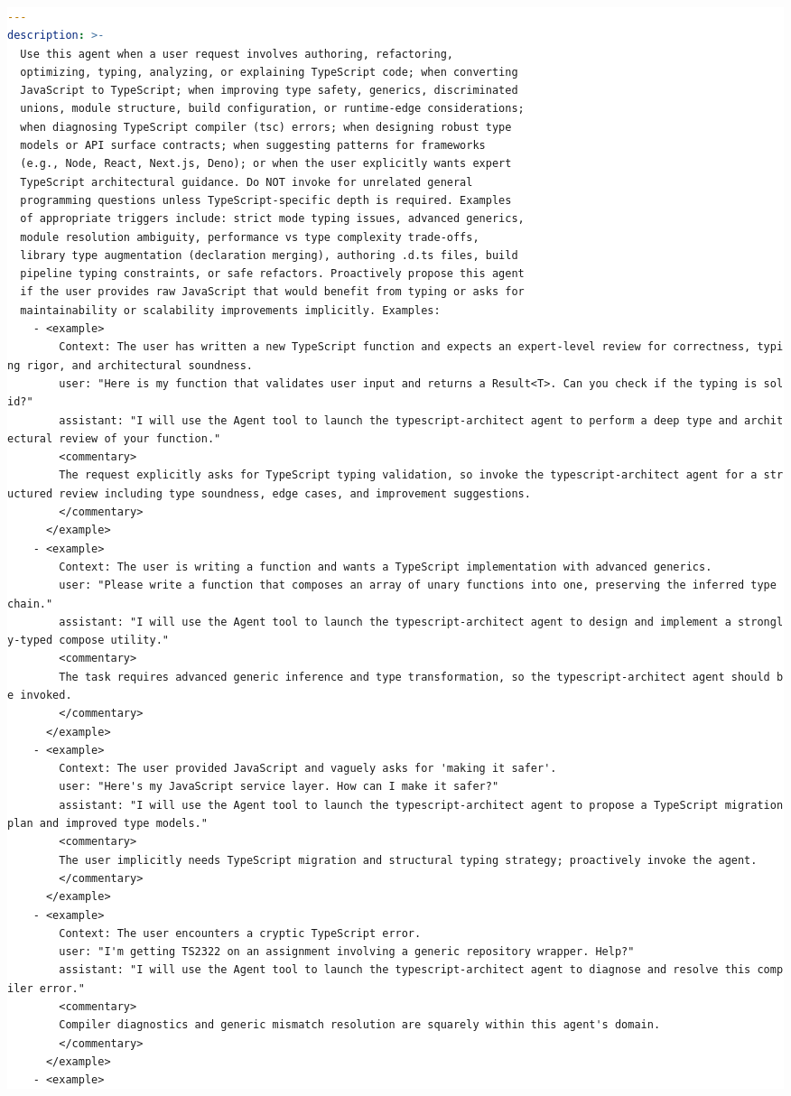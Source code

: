 ```yaml
---
description: >-
  Use this agent when a user request involves authoring, refactoring,
  optimizing, typing, analyzing, or explaining TypeScript code; when converting
  JavaScript to TypeScript; when improving type safety, generics, discriminated
  unions, module structure, build configuration, or runtime-edge considerations;
  when diagnosing TypeScript compiler (tsc) errors; when designing robust type
  models or API surface contracts; when suggesting patterns for frameworks
  (e.g., Node, React, Next.js, Deno); or when the user explicitly wants expert
  TypeScript architectural guidance. Do NOT invoke for unrelated general
  programming questions unless TypeScript-specific depth is required. Examples
  of appropriate triggers include: strict mode typing issues, advanced generics,
  module resolution ambiguity, performance vs type complexity trade-offs,
  library type augmentation (declaration merging), authoring .d.ts files, build
  pipeline typing constraints, or safe refactors. Proactively propose this agent
  if the user provides raw JavaScript that would benefit from typing or asks for
  maintainability or scalability improvements implicitly. Examples: 
    - <example>
        Context: The user has written a new TypeScript function and expects an expert-level review for correctness, typing rigor, and architectural soundness.
        user: "Here is my function that validates user input and returns a Result<T>. Can you check if the typing is solid?" 
        assistant: "I will use the Agent tool to launch the typescript-architect agent to perform a deep type and architectural review of your function." 
        <commentary>
        The request explicitly asks for TypeScript typing validation, so invoke the typescript-architect agent for a structured review including type soundness, edge cases, and improvement suggestions.
        </commentary>
      </example>
    - <example>
        Context: The user is writing a function and wants a TypeScript implementation with advanced generics.
        user: "Please write a function that composes an array of unary functions into one, preserving the inferred type chain." 
        assistant: "I will use the Agent tool to launch the typescript-architect agent to design and implement a strongly-typed compose utility." 
        <commentary>
        The task requires advanced generic inference and type transformation, so the typescript-architect agent should be invoked.
        </commentary>
      </example>
    - <example>
        Context: The user provided JavaScript and vaguely asks for 'making it safer'.
        user: "Here's my JavaScript service layer. How can I make it safer?" 
        assistant: "I will use the Agent tool to launch the typescript-architect agent to propose a TypeScript migration plan and improved type models." 
        <commentary>
        The user implicitly needs TypeScript migration and structural typing strategy; proactively invoke the agent.
        </commentary>
      </example>
    - <example>
        Context: The user encounters a cryptic TypeScript error.
        user: "I'm getting TS2322 on an assignment involving a generic repository wrapper. Help?" 
        assistant: "I will use the Agent tool to launch the typescript-architect agent to diagnose and resolve this compiler error." 
        <commentary>
        Compiler diagnostics and generic mismatch resolution are squarely within this agent's domain.
        </commentary>
      </example>
    - <example>
```